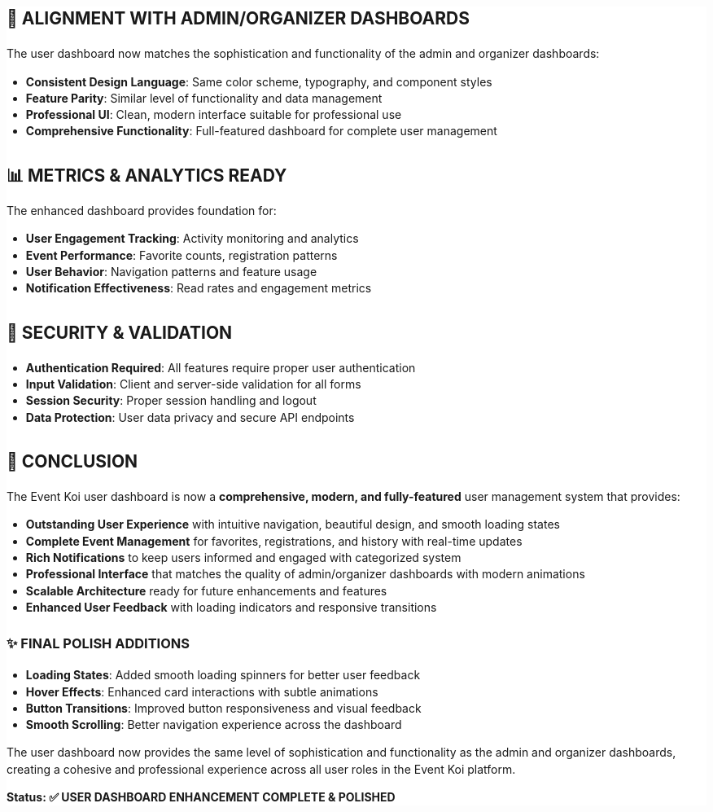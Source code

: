 ## 🎯 ALIGNMENT WITH ADMIN/ORGANIZER DASHBOARDS

The user dashboard now matches the sophistication and functionality of the admin and organizer dashboards:

- **Consistent Design Language**: Same color scheme, typography, and component styles
- **Feature Parity**: Similar level of functionality and data management
- **Professional UI**: Clean, modern interface suitable for professional use
- **Comprehensive Functionality**: Full-featured dashboard for complete user management

## 📊 METRICS & ANALYTICS READY

The enhanced dashboard provides foundation for:
- **User Engagement Tracking**: Activity monitoring and analytics
- **Event Performance**: Favorite counts, registration patterns
- **User Behavior**: Navigation patterns and feature usage
- **Notification Effectiveness**: Read rates and engagement metrics

## 🔐 SECURITY & VALIDATION

- **Authentication Required**: All features require proper user authentication
- **Input Validation**: Client and server-side validation for all forms
- **Session Security**: Proper session handling and logout
- **Data Protection**: User data privacy and secure API endpoints

## 🎉 CONCLUSION

The Event Koi user dashboard is now a **comprehensive, modern, and fully-featured** user management system that provides:

- **Outstanding User Experience** with intuitive navigation, beautiful design, and smooth loading states
- **Complete Event Management** for favorites, registrations, and history with real-time updates
- **Rich Notifications** to keep users informed and engaged with categorized system
- **Professional Interface** that matches the quality of admin/organizer dashboards with modern animations
- **Scalable Architecture** ready for future enhancements and features
- **Enhanced User Feedback** with loading indicators and responsive transitions

### ✨ FINAL POLISH ADDITIONS
- **Loading States**: Added smooth loading spinners for better user feedback
- **Hover Effects**: Enhanced card interactions with subtle animations
- **Button Transitions**: Improved button responsiveness and visual feedback
- **Smooth Scrolling**: Better navigation experience across the dashboard

The user dashboard now provides the same level of sophistication and functionality as the admin and organizer dashboards, creating a cohesive and professional experience across all user roles in the Event Koi platform.

**Status: ✅ USER DASHBOARD ENHANCEMENT COMPLETE & POLISHED**
